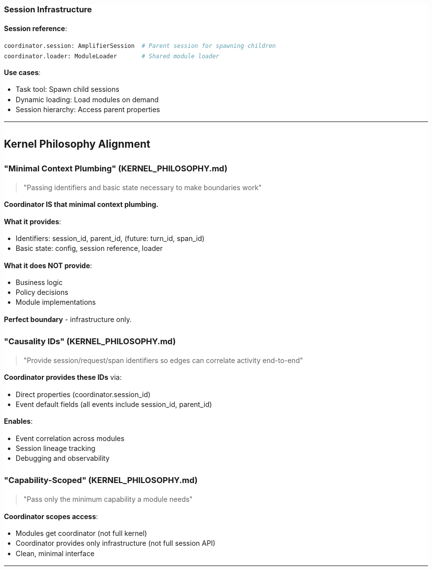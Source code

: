 ### Session Infrastructure

**Session reference**:
```python
coordinator.session: AmplifierSession  # Parent session for spawning children
coordinator.loader: ModuleLoader       # Shared module loader
```

**Use cases**:
- Task tool: Spawn child sessions
- Dynamic loading: Load modules on demand
- Session hierarchy: Access parent properties

---

## Kernel Philosophy Alignment

### "Minimal Context Plumbing" (KERNEL_PHILOSOPHY.md)

> "Passing identifiers and basic state necessary to make boundaries work"

**Coordinator IS that minimal context plumbing.**

**What it provides**:
- Identifiers: session_id, parent_id, (future: turn_id, span_id)
- Basic state: config, session reference, loader

**What it does NOT provide**:
- Business logic
- Policy decisions
- Module implementations

**Perfect boundary** - infrastructure only.

### "Causality IDs" (KERNEL_PHILOSOPHY.md)

> "Provide session/request/span identifiers so edges can correlate activity end-to-end"

**Coordinator provides these IDs** via:
- Direct properties (coordinator.session_id)
- Event default fields (all events include session_id, parent_id)

**Enables**:
- Event correlation across modules
- Session lineage tracking
- Debugging and observability

### "Capability-Scoped" (KERNEL_PHILOSOPHY.md)

> "Pass only the minimum capability a module needs"

**Coordinator scopes access**:
- Modules get coordinator (not full kernel)
- Coordinator provides only infrastructure (not full session API)
- Clean, minimal interface

---